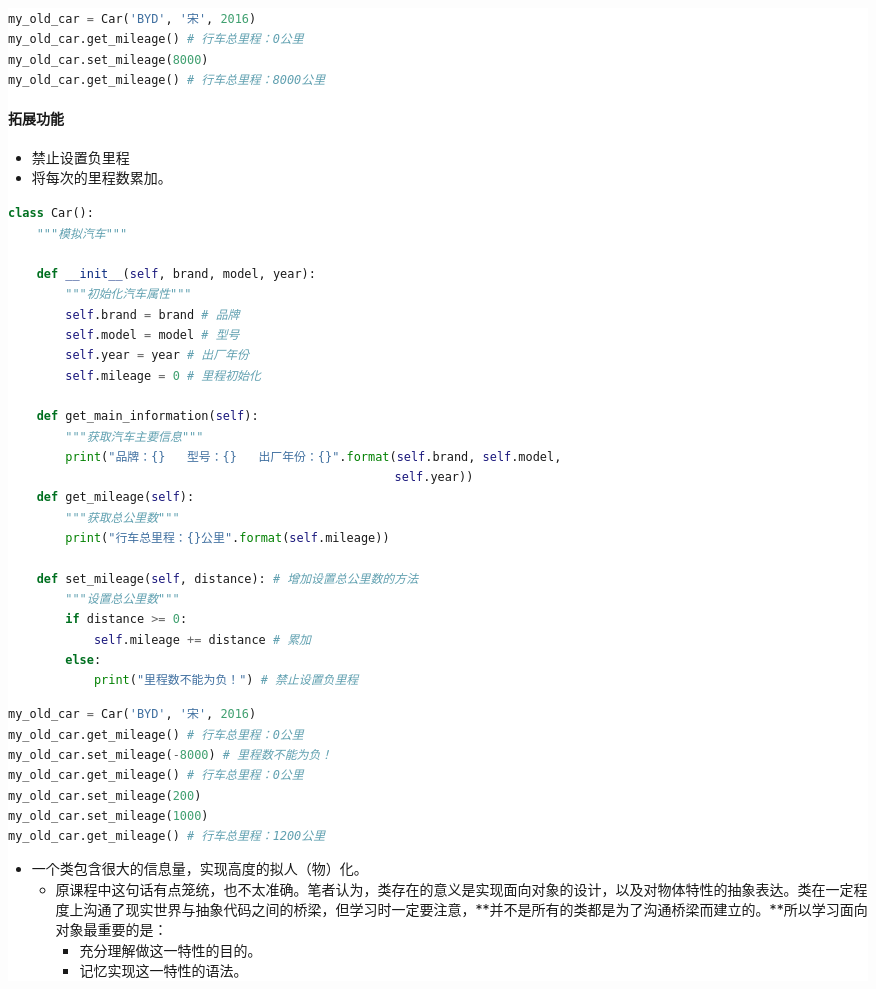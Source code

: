 ```python
my_old_car = Car('BYD', '宋', 2016)
my_old_car.get_mileage() # 行车总里程：0公里
my_old_car.set_mileage(8000)
my_old_car.get_mileage() # 行车总里程：8000公里
```

#### 拓展功能

* 禁止设置负里程
* 将每次的里程数累加。

```python
class Car():
    """模拟汽车"""
    
    def __init__(self, brand, model, year):
        """初始化汽车属性"""
        self.brand = brand # 品牌
        self.model = model # 型号
        self.year = year # 出厂年份
        self.mileage = 0 # 里程初始化
        
    def get_main_information(self):
        """获取汽车主要信息"""
        print("品牌：{}   型号：{}   出厂年份：{}".format(self.brand, self.model,
                                                      self.year))
    def get_mileage(self):
        """获取总公里数"""
        print("行车总里程：{}公里".format(self.mileage))
        
    def set_mileage(self, distance): # 增加设置总公里数的方法
        """设置总公里数"""
        if distance >= 0:
            self.mileage += distance # 累加
        else:
            print("里程数不能为负！") # 禁止设置负里程
```

```python
my_old_car = Car('BYD', '宋', 2016)
my_old_car.get_mileage() # 行车总里程：0公里
my_old_car.set_mileage(-8000) # 里程数不能为负！
my_old_car.get_mileage() # 行车总里程：0公里
my_old_car.set_mileage(200)
my_old_car.set_mileage(1000)
my_old_car.get_mileage() # 行车总里程：1200公里
```

* 一个类包含很大的信息量，实现高度的拟人（物）化。
    * 原课程中这句话有点笼统，也不太准确。笔者认为，类存在的意义是实现面向对象的设计，以及对物体特性的抽象表达。类在一定程度上沟通了现实世界与抽象代码之间的桥梁，但学习时一定要注意，**并不是所有的类都是为了沟通桥梁而建立的。**所以学习面向对象最重要的是：
        * 充分理解做这一特性的目的。
        * 记忆实现这一特性的语法。
